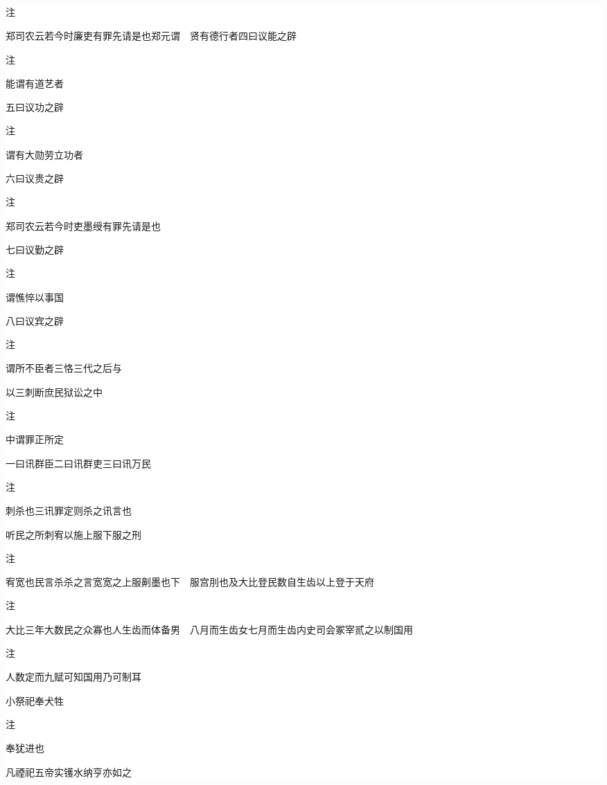 注  

郑司农云若今时廉吏有罪先请是也郑元谓　贤有德行者四曰议能之辟  

注  

能谓有道艺者  

五曰议功之辟  

注  

谓有大勋劳立功者  

六曰议贵之辟  

注  

郑司农云若今时吏墨绶有罪先请是也  

七曰议勤之辟  

注  

谓憔悴以事国  

八曰议宾之辟  

注  

谓所不臣者三恪三代之后与  

以三刺断庶民狱讼之中  

注  

中谓罪正所定  

一曰讯群臣二曰讯群吏三曰讯万民  

注  

刺杀也三讯罪定则杀之讯言也  

听民之所刺宥以施上服下服之刑  

注  

宥宽也民言杀杀之言宽宽之上服劓墨也下　服宫刖也及大比登民数自生齿以上登于天府  

注  

大比三年大数民之众寡也人生齿而体备男　八月而生齿女七月而生齿内史司会冢宰贰之以制国用  

注  

人数定而九赋可知国用乃可制耳  

小祭祀奉犬牲  

注  

奉犹进也  

凡禋祀五帝实镬水纳亨亦如之  
